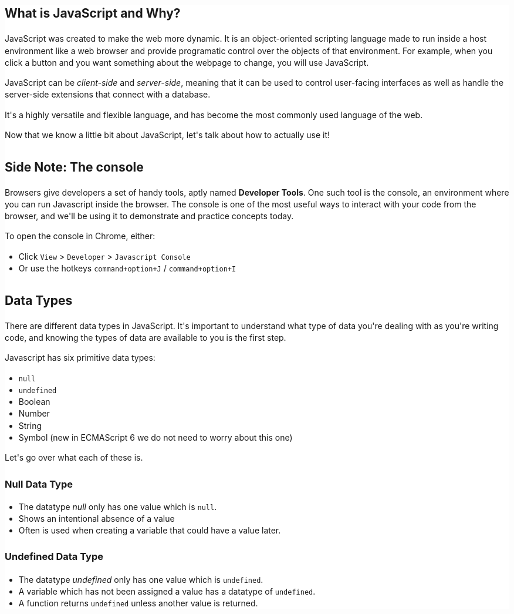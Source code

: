 ## What is JavaScript and Why?

JavaScript was created to make the web more dynamic. It is an object-oriented scripting language made to run inside a host environment like a web browser and provide programatic control over the objects of that environment. For example, when you click a button and you want something about the webpage to change, you will use JavaScript.

JavaScript can be _client-side_ and _server-side_, meaning that it can be used to control user-facing interfaces as well as handle the server-side extensions that connect with a database.

It's a highly versatile and flexible language, and has become the most commonly used language of the web.

Now that we know a little bit about JavaScript, let's talk about how to actually use it!
## Side Note: The console

Browsers give developers a set of handy tools, aptly named **Developer Tools**. One such tool is the console, an environment where you can run Javascript inside the browser. The console is one of the most useful ways to interact with your code from the browser, and we'll be using it to demonstrate and practice concepts today.

To open the console in Chrome, either:
* Click `View` > `Developer` > `Javascript Console`
* Or use the hotkeys `command+option+J` / `command+option+I`

## Data Types

There are different data types in JavaScript. It's important to understand what type of data you're dealing with as you're writing code, and knowing the types of data are available to you is the first step.

Javascript has six primitive data types:
- `null`
- `undefined`
- Boolean
- Number
- String
- Symbol (new in ECMAScript 6 we do not need to worry about this one)

 Let's go over what each of these is.

### Null Data Type

* The datatype _null_ only has one value which is `null`.
* Shows an intentional absence of a value
* Often is used when creating a variable that could have a value later.

### Undefined Data Type

* The datatype _undefined_ only has one value which is `undefined`.
* A variable which has not been assigned a value has a datatype of `undefined`.
* A function returns `undefined` unless another value is returned.
